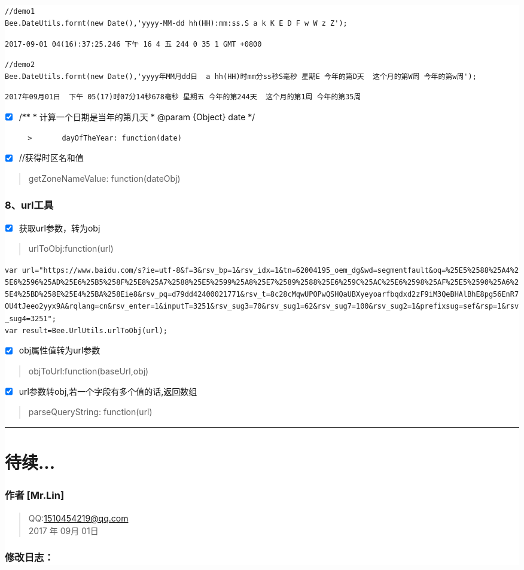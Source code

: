 ```
//demo1
Bee.DateUtils.formt(new Date(),'yyyy-MM-dd hh(HH):mm:ss.S a k K E D F w W z Z');
```
```
2017-09-01 04(16):37:25.246 下午 16 4 五 244 0 35 1 GMT +0800
```
```
//demo2
Bee.DateUtils.formt(new Date(),'yyyy年MM月dd日  a hh(HH)时mm分ss秒S毫秒 星期E 今年的第D天  这个月的第W周 今年的第w周');
```
```
2017年09月01日  下午 05(17)时07分14秒678毫秒 星期五 今年的第244天  这个月的第1周 今年的第35周
```
- [x] /**
		 * 计算一个日期是当年的第几天
		 * @param {Object} date
		 */
	
		>		dayOfTheYear: function(date)
	
- [x] //获得时区名和值
> getZoneNameValue: function(dateObj) 

### 8、url工具

- [x] 获取url参数，转为obj
 > urlToObj:function(url)

 ```
 var url="https://www.baidu.com/s?ie=utf-8&f=3&rsv_bp=1&rsv_idx=1&tn=62004195_oem_dg&wd=segmentfault&oq=%25E5%2588%25A4%25E6%2596%25AD%25E6%25B5%258F%25E8%25A7%2588%25E5%2599%25A8%25E7%2589%2588%25E6%259C%25AC%25E6%2598%25AF%25E5%2590%25A6%25E4%25BD%258E%25E4%25BA%258Eie8&rsv_pq=d79dd42400021771&rsv_t=8c28cMqwUPOPwQSHQaUBXyeyoarfbqdxd2zF9iM3QeBHAlBhE8pg56EnR7OU4tJeeo2yyx9A&rqlang=cn&rsv_enter=1&inputT=3251&rsv_sug3=70&rsv_sug1=62&rsv_sug7=100&rsv_sug2=1&prefixsug=sef&rsp=1&rsv_sug4=3251";
 var result=Bee.UrlUtils.urlToObj(url);
 ```
 - [x] obj属性值转为url参数
 > objToUrl:function(baseUrl,obj)

 - [x] url参数转obj,若一个字段有多个值的话,返回数组
 > parseQueryString: function(url) 

---

# 待续...


### 作者 [Mr.Lin]
>QQ:1510454219@qq.com   
>2017 年 09月 01日   


### 修改日志：
